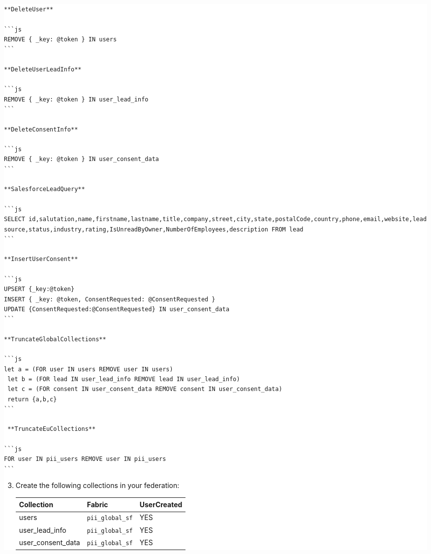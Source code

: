     **DeleteUser**

    ```js
    REMOVE { _key: @token } IN users
    ```

    **DeleteUserLeadInfo**

    ```js
    REMOVE { _key: @token } IN user_lead_info
    ```

    **DeleteConsentInfo**

    ```js
    REMOVE { _key: @token } IN user_consent_data
    ```

    **SalesforceLeadQuery**

    ```js
    SELECT id,salutation,name,firstname,lastname,title,company,street,city,state,postalCode,country,phone,email,website,leadsource,status,industry,rating,IsUnreadByOwner,NumberOfEmployees,description FROM lead
    ```

    **InsertUserConsent**

    ```js
    UPSERT {_key:@token}
    INSERT { _key: @token, ConsentRequested: @ConsentRequested }
    UPDATE {ConsentRequested:@ConsentRequested} IN user_consent_data
    ```

    **TruncateGlobalCollections**

    ```js
    let a = (FOR user IN users REMOVE user IN users)
     let b = (FOR lead IN user_lead_info REMOVE lead IN user_lead_info)
     let c = (FOR consent IN user_consent_data REMOVE consent IN user_consent_data)
     return {a,b,c}
    ```

     **TruncateEuCollections**

    ```js
    FOR user IN pii_users REMOVE user IN pii_users
    ```

3. Create the following collections in your federation:

    | **Collection**     | **Fabric**                              |     **UserCreated**   |
    | ----------------   | ------------------------------------    |-----------------------|
    | users              |  `pii_global_sf`                        |     YES               |
    | user_lead_info     |  `pii_global_sf`                        |     YES               |
    | user_consent_data  |  `pii_global_sf`                        |     YES               |
